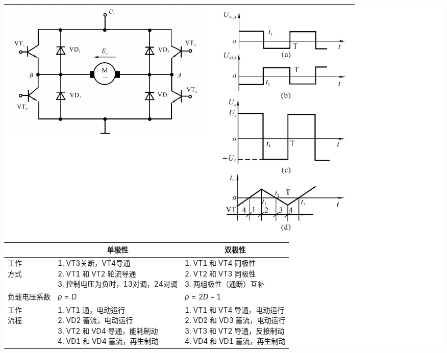 | ![](/image/djkz03.png) | ![](/image/djkz05.png) |
| ---------------------- | ---------------------- |

|                | 单极性                                                       | 双极性                                                       |
| -------------- | ------------------------------------------------------------ | ------------------------------------------------------------ |
| 工作<br />方式 | 1. VT3关断，VT4导通<br />2. VT1 和 VT2 轮流导通<br />3. 控制电压为负时，13对调，24对调 | 1. VT1 和 VT4 同极性<br />2. VT2 和 VT3 同极性<br />3. 两组极性（通断）互补 |
| 负载电压系数   | $\rho=D$                                                     | $\rho=2D-1$                                                  |
| 工作<br />流程 | 1. VT1 通，电动运行<br />2. VD2 蓄流，电动运行<br />3. VT2 和 VD4 导通，能耗制动<br />4. VD1 和 VD4 蓄流，再生制动 | 1. VT1 和 VT4 导通，电动运行<br />2. VD2 和 VD3 蓄流，电动运行<br />3. VT3 和 VT2 导通，反接制动<br />4. VD4 和 VD1 蓄流，再生制动 |
